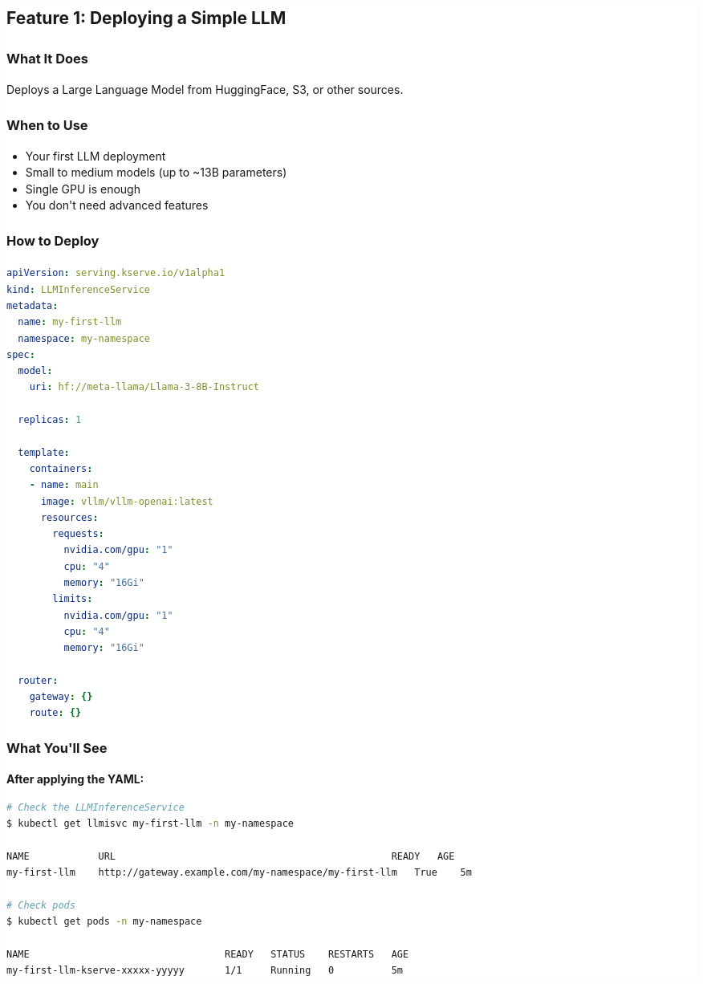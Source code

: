 
## Feature 1: Deploying a Simple LLM

### What It Does
Deploys a Large Language Model from HuggingFace, S3, or other sources.

### When to Use
- Your first LLM deployment
- Small to medium models (up to ~13B parameters)
- Single GPU is enough
- You don't need advanced features

### How to Deploy

```yaml
apiVersion: serving.kserve.io/v1alpha1
kind: LLMInferenceService
metadata:
  name: my-first-llm
  namespace: my-namespace
spec:
  model:
    uri: hf://meta-llama/Llama-3-8B-Instruct
  
  replicas: 1
  
  template:
    containers:
    - name: main
      image: vllm/vllm-openai:latest
      resources:
        requests:
          nvidia.com/gpu: "1"
          cpu: "4"
          memory: "16Gi"
        limits:
          nvidia.com/gpu: "1"
          cpu: "4"
          memory: "16Gi"
  
  router:
    gateway: {}
    route: {}
```

### What You'll See

**After applying the YAML:**

```bash
# Check the LLMInferenceService
$ kubectl get llmisvc my-first-llm -n my-namespace

NAME            URL                                                READY   AGE
my-first-llm    http://gateway.example.com/my-namespace/my-first-llm   True    5m

# Check pods
$ kubectl get pods -n my-namespace

NAME                                  READY   STATUS    RESTARTS   AGE
my-first-llm-kserve-xxxxx-yyyyy       1/1     Running   0          5m
```

